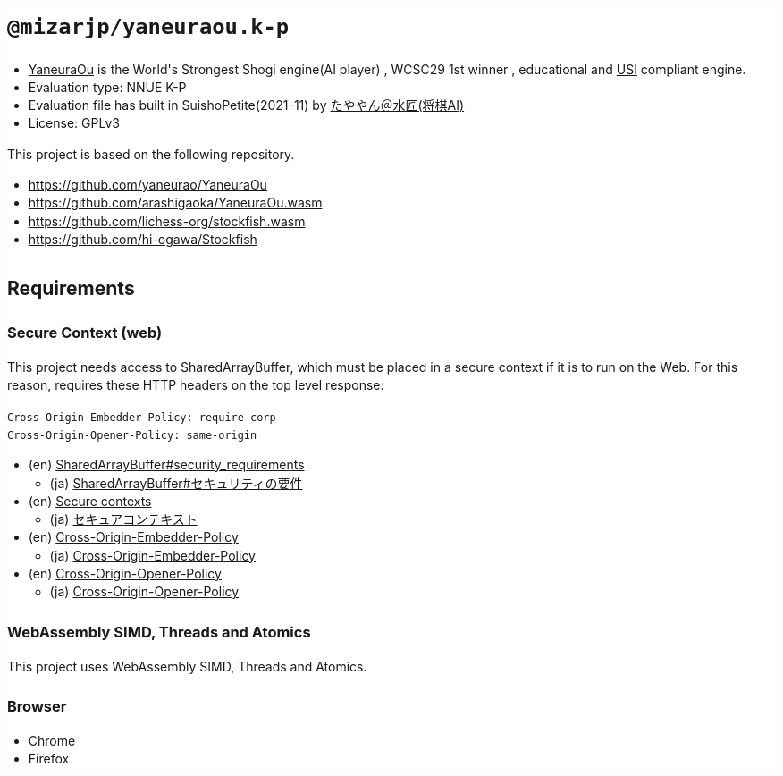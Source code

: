 # `@mizarjp/yaneuraou.k-p`

- [YaneuraOu](https://github.com/yaneurao/YaneuraOu) is the World's Strongest Shogi engine(AI player) , WCSC29 1st winner , educational and [USI](http://shogidokoro.starfree.jp/usi.html) compliant engine.
- Evaluation type: NNUE K-P
- Evaluation file has built in SuishoPetite(2021-11) by [たややん＠水匠(将棋AI)](https://twitter.com/tayayan_ts)
- License: GPLv3

This project is based on the following repository.

- https://github.com/yaneurao/YaneuraOu
- https://github.com/arashigaoka/YaneuraOu.wasm
- https://github.com/lichess-org/stockfish.wasm
- https://github.com/hi-ogawa/Stockfish

## Requirements

### Secure Context (web)

This project needs access to SharedArrayBuffer, which must be placed in a secure context if it is to run on the Web. For this reason, requires these HTTP headers on the top level response:

```
Cross-Origin-Embedder-Policy: require-corp
Cross-Origin-Opener-Policy: same-origin
```

- (en) [SharedArrayBuffer#security_requirements](https://developer.mozilla.org/en-US/docs/Web/JavaScript/Reference/Global_Objects/SharedArrayBuffer#security_requirements)
  - (ja) [SharedArrayBuffer#セキュリティの要件](https://developer.mozilla.org/ja/docs/Web/JavaScript/Reference/Global_Objects/SharedArrayBuffer#%E3%82%BB%E3%82%AD%E3%83%A5%E3%83%AA%E3%83%86%E3%82%A3%E3%81%AE%E8%A6%81%E4%BB%B6)
- (en) [Secure contexts](https://developer.mozilla.org/en-US/docs/Web/Security/Secure_Contexts)
  - (ja) [セキュアコンテキスト](https://developer.mozilla.org/ja/docs/Web/Security/Secure_Contexts)
- (en) [Cross-Origin-Embedder-Policy](https://developer.mozilla.org/en-US/docs/Web/HTTP/Headers/Cross-Origin-Embedder-Policy)
  - (ja) [Cross-Origin-Embedder-Policy](https://developer.mozilla.org/ja/docs/Web/HTTP/Headers/Cross-Origin-Embedder-Policy)
- (en) [Cross-Origin-Opener-Policy](https://developer.mozilla.org/en-US/docs/Web/HTTP/Headers/Cross-Origin-Opener-Policy)
  - (ja) [Cross-Origin-Opener-Policy](https://developer.mozilla.org/ja/docs/Web/HTTP/Headers/Cross-Origin-Opener-Policy)

### WebAssembly SIMD, Threads and Atomics

This project uses WebAssembly SIMD, Threads and Atomics.

### Browser

- Chrome
- Firefox 
